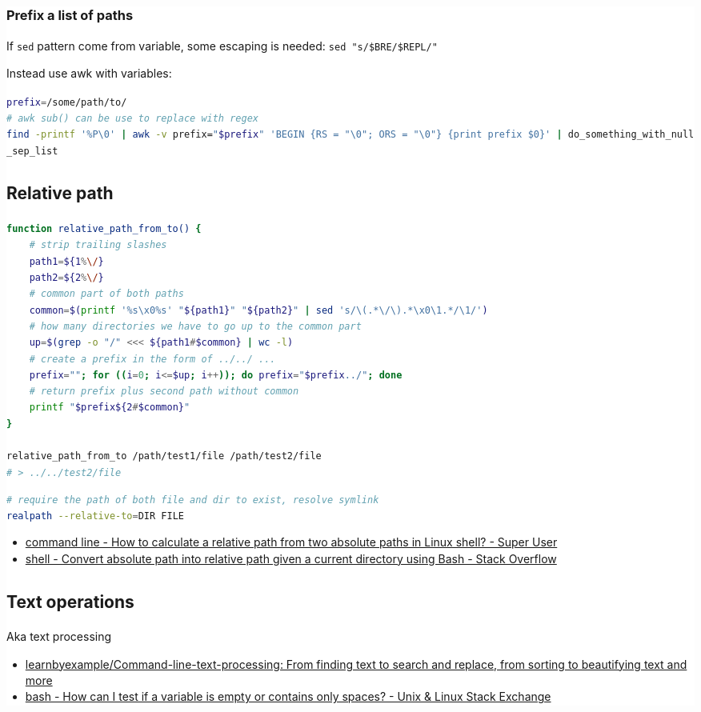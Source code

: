 ### Prefix a list of paths

If `sed` pattern come from variable, some escaping is needed: `sed "s/$BRE/$REPL/"`

Instead use awk with variables:

```sh
prefix=/some/path/to/
# awk sub() can be use to replace with regex
find -printf '%P\0' | awk -v prefix="$prefix" 'BEGIN {RS = "\0"; ORS = "\0"} {print prefix $0}' | do_something_with_null_sep_list
```

## Relative path

```sh
function relative_path_from_to() {
    # strip trailing slashes
    path1=${1%\/}
    path2=${2%\/}
    # common part of both paths
    common=$(printf '%s\x0%s' "${path1}" "${path2}" | sed 's/\(.*\/\).*\x0\1.*/\1/')
    # how many directories we have to go up to the common part
    up=$(grep -o "/" <<< ${path1#$common} | wc -l)
    # create a prefix in the form of ../../ ...
    prefix=""; for ((i=0; i<=$up; i++)); do prefix="$prefix../"; done
    # return prefix plus second path without common
    printf "$prefix${2#$common}"
}

relative_path_from_to /path/test1/file /path/test2/file
# > ../../test2/file
```

```sh
# require the path of both file and dir to exist, resolve symlink
realpath --relative-to=DIR FILE
```

- [command line - How to calculate a relative path from two absolute paths in Linux shell? - Super User](https://superuser.com/questions/140590/how-to-calculate-a-relative-path-from-two-absolute-paths-in-linux-shell/1268217#1268217)
- [shell - Convert absolute path into relative path given a current directory using Bash - Stack Overflow](https://stackoverflow.com/questions/2564634/convert-absolute-path-into-relative-path-given-a-current-directory-using-bash)

## Text operations

Aka text processing

- [learnbyexample/Command-line-text-processing: From finding text to search and replace, from sorting to beautifying text and more](https://github.com/learnbyexample/Command-line-text-processing)
- [bash - How can I test if a variable is empty or contains only spaces? - Unix & Linux Stack Exchange](https://unix.stackexchange.com/questions/146942/how-can-i-test-if-a-variable-is-empty-or-contains-only-spaces)
